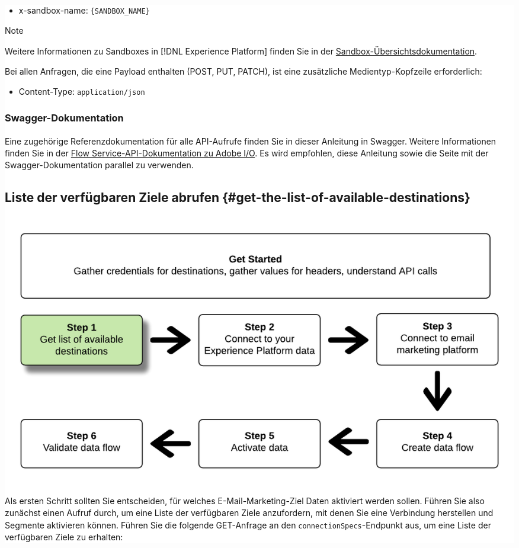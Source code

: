 * x-sandbox-name: `{SANDBOX_NAME}`

>[!NOTE]
>
>Weitere Informationen zu Sandboxes in [!DNL Experience Platform] finden Sie in der [Sandbox-Übersichtsdokumentation](../../sandboxes/home.md).

Bei allen Anfragen, die eine Payload enthalten (POST, PUT, PATCH), ist eine zusätzliche Medientyp-Kopfzeile erforderlich:

* Content-Type: `application/json`

### Swagger-Dokumentation

Eine zugehörige Referenzdokumentation für alle API-Aufrufe finden Sie in dieser Anleitung in Swagger. Weitere Informationen finden Sie in der [Flow Service-API-Dokumentation zu Adobe I/O](https://www.adobe.io/apis/experienceplatform/home/api-reference.html#!acpdr/swagger-specs/flow-service.yaml). Es wird empfohlen, diese Anleitung sowie die Seite mit der Swagger-Dokumentation parallel zu verwenden.

## Liste der verfügbaren Ziele abrufen {#get-the-list-of-available-destinations}

![Übersicht über die Zielschritte – Schritt 1](../assets/api/email-marketing/step1.png)

Als ersten Schritt sollten Sie entscheiden, für welches E-Mail-Marketing-Ziel Daten aktiviert werden sollen. Führen Sie also zunächst einen Aufruf durch, um eine Liste der verfügbaren Ziele anzufordern, mit denen Sie eine Verbindung herstellen und Segmente aktivieren können. Führen Sie die folgende GET-Anfrage an den `connectionSpecs`-Endpunkt aus, um eine Liste der verfügbaren Ziele zu erhalten:
